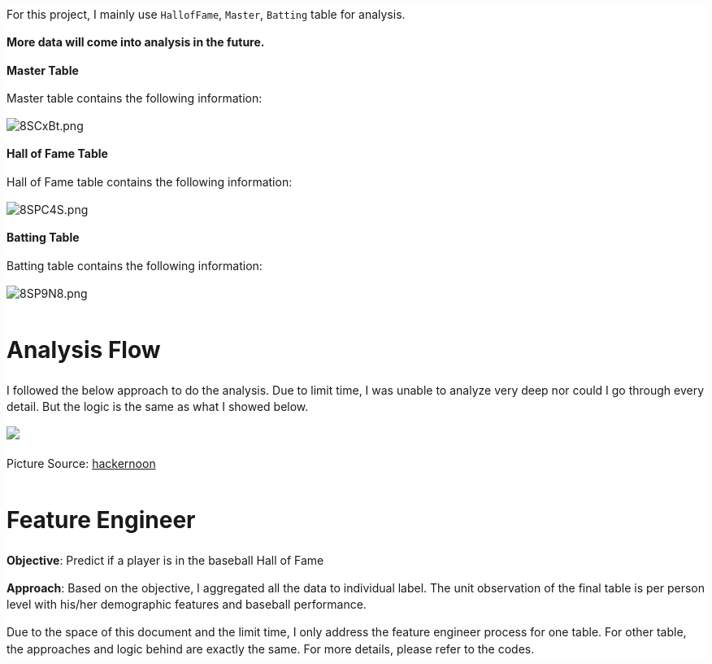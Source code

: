 

For this project, I mainly use `HallofFame`, `Master`, `Batting` table for analysis. 

**More data will come into analysis in the future.**

<div style="page-break-after: always;"></div>

**Master Table**

Master table contains the following information:

![8SCxBt.png](https://s2.ax1x.com/2020/03/09/8SCxBt.png)

<div style="page-break-after: always;"></div>

**Hall of Fame Table**

Hall of Fame table contains the following information:

![8SPC4S.png](https://s2.ax1x.com/2020/03/09/8SPC4S.png)

<div style="page-break-after: always;"></div>

**Batting Table**

Batting table contains the following information:

![8SP9N8.png](https://s2.ax1x.com/2020/03/09/8SP9N8.png)

<div style="page-break-after: always;"></div>

# Analysis Flow

I followed the below approach to do the analysis. Due to limit time, I was unable to analyze very deep nor could I go through every detail. But the logic is the same as what I showed below.

![](https://hackernoon.com/hn-images/1*oU3LAye3LxFcHg0UePmbSA.png)

Picture Source: [hackernoon](https://hackernoon.com/)







# Feature Engineer

**Objective**: Predict if a player is in the baseball Hall of Fame

**Approach**: Based on the objective, I aggregated all the data to individual label. The unit observation of the final table is per person level with his/her demographic features and baseball performance.

Due to the space of this document and the limit time, I only address the feature engineer process for one table. For other table, the approaches and logic behind are exactly the same. For more details, please refer to the codes.
